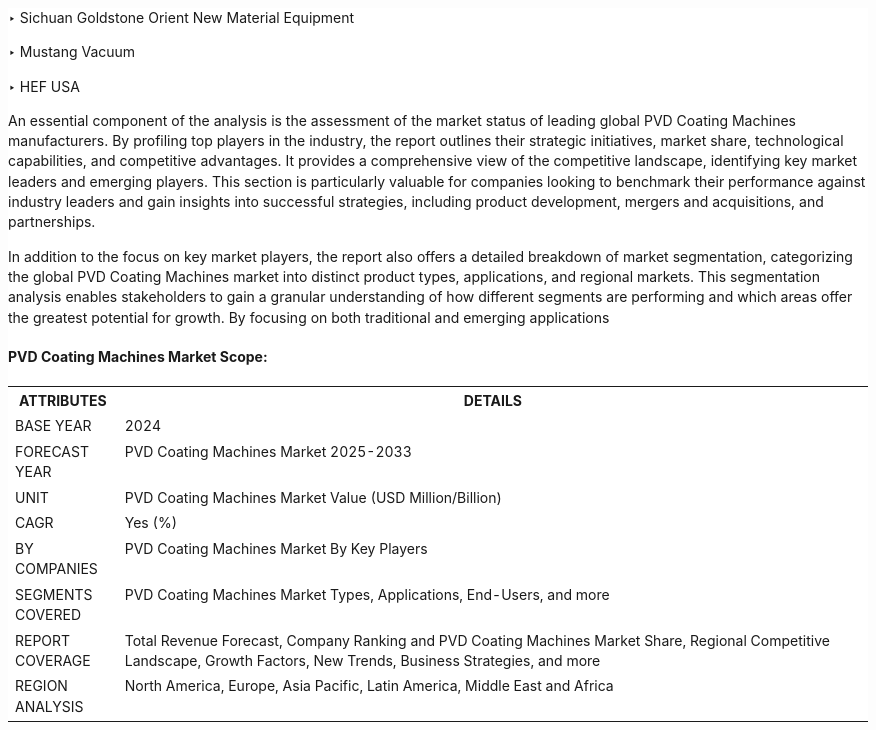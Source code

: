 ‣ Sichuan Goldstone Orient New Material Equipment

‣ Mustang Vacuum

‣ HEF USA

An essential component of the analysis is the assessment of the market status of leading global PVD Coating Machines manufacturers. By profiling top players in the industry, the report outlines their strategic initiatives, market share, technological capabilities, and competitive advantages. It provides a comprehensive view of the competitive landscape, identifying key market leaders and emerging players. This section is particularly valuable for companies looking to benchmark their performance against industry leaders and gain insights into successful strategies, including product development, mergers and acquisitions, and partnerships.

In addition to the focus on key market players, the report also offers a detailed breakdown of market segmentation, categorizing the global PVD Coating Machines market into distinct product types, applications, and regional markets. This segmentation analysis enables stakeholders to gain a granular understanding of how different segments are performing and which areas offer the greatest potential for growth. By focusing on both traditional and emerging applications

<h4>PVD Coating Machines Market Scope:</h4>
<table>
<tr>
<th>ATTRIBUTES</th>
<th>DETAILS</th>
</tr>
<tr>
<td>BASE YEAR</td>
<td>2024</td>
</tr>
<tr>
<td>FORECAST YEAR</td>
<td>PVD Coating Machines Market 2025-2033</td>
</tr>
<tr>
<td>UNIT</td>
<td>PVD Coating Machines Market Value (USD Million/Billion)</td>
<tr>
<td>CAGR</td>
<td>Yes (%)</td>
</tr>
</tr>
<tr>
<td>BY COMPANIES</td>
<td>PVD Coating Machines Market By Key Players</td>
</tr>
<tr>
<td>SEGMENTS COVERED</td>
<td>PVD Coating Machines Market Types, Applications, End-Users, and more</td>
</tr>
<tr>
<td>REPORT COVERAGE</td>
<td>Total Revenue Forecast, Company Ranking and PVD Coating Machines Market Share, Regional Competitive Landscape, Growth Factors, New Trends, Business Strategies, and more</td>
</tr>
<tr>
<td>REGION ANALYSIS</td>
<td>North America, Europe, Asia Pacific, Latin America, Middle East and Africa</td>
</tr>
</table>
